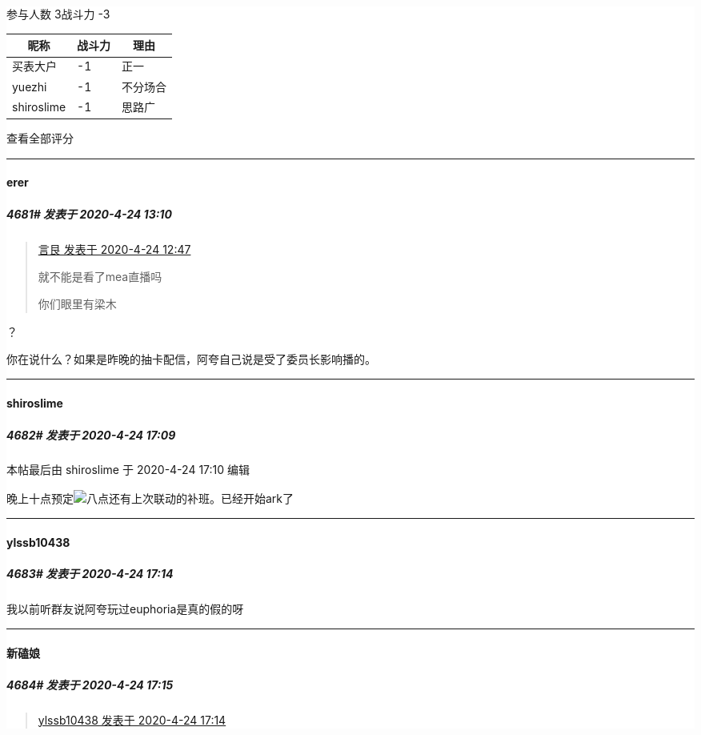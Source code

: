 
 参与人数 3战斗力 -3

|昵称|战斗力|理由|
|----|---|---|
| 买表大户|-1|正一|
| yuezhi|-1|不分场合|
| shiroslime|-1|思路广|


查看全部评分


-----

####  erer  
##### 4681#       发表于 2020-4-24 13:10


<blockquote><a href="httphttps://bbs.saraba1st.com/2b/forum.php?mod=redirect&amp;goto=findpost&amp;pid=47188021&amp;ptid=1914313" target="_blank">言艮 发表于 2020-4-24 12:47</a>

就不能是看了mea直播吗


你们眼里有梁木</blockquote>
？

你在说什么？如果是昨晚的抽卡配信，阿夸自己说是受了委员长影响播的。


-----

####  shiroslime  
##### 4682#       发表于 2020-4-24 17:09


 本帖最后由 shiroslime 于 2020-4-24 17:10 编辑 

晚上十点预定<img src="https://static.saraba1st.com/image/smiley/face2017/018.png" referrerpolicy="no-referrer">八点还有上次联动的补班。已经开始ark了


-----

####  ylssb10438  
##### 4683#       发表于 2020-4-24 17:14


我以前听群友说阿夸玩过euphoria是真的假的呀


-----

####  新磕娘  
##### 4684#       发表于 2020-4-24 17:15


<blockquote><a href="httphttps://bbs.saraba1st.com/2b/forum.php?mod=redirect&amp;goto=findpost&amp;pid=47192469&amp;ptid=1914313" target="_blank">ylssb10438 发表于 2020-4-24 17:14</a>
